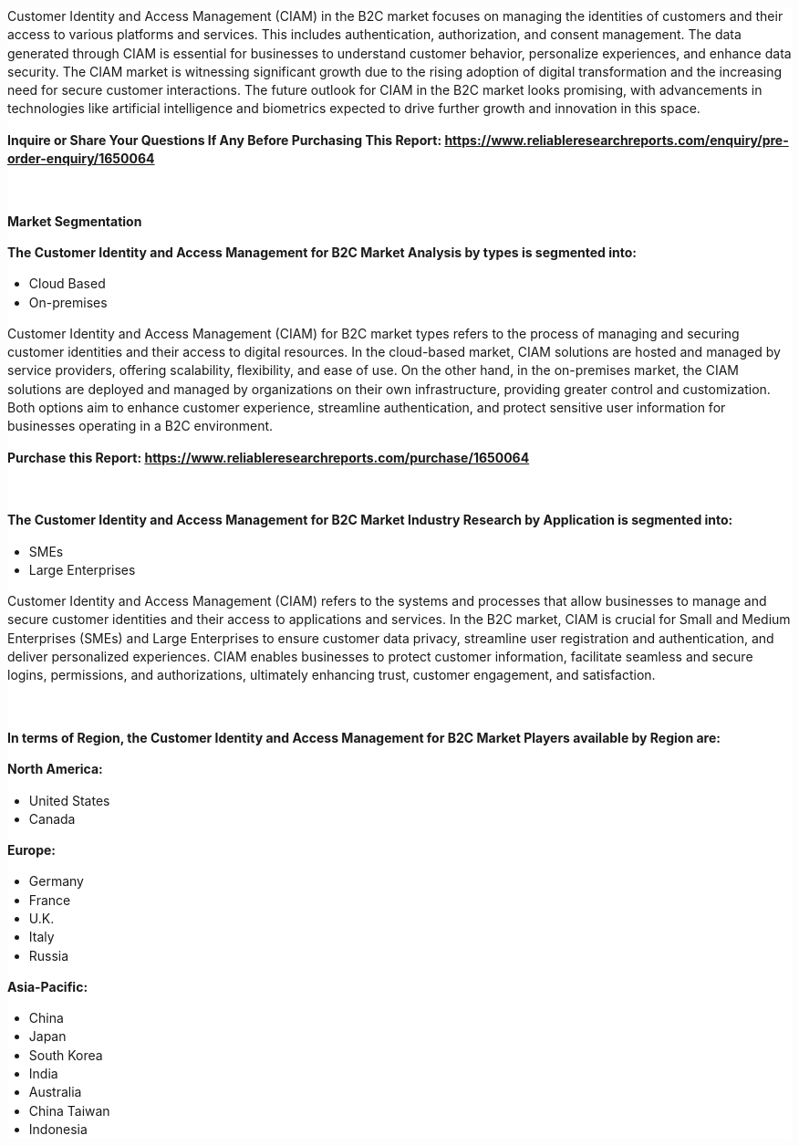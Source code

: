 <p><p>Customer Identity and Access Management (CIAM) in the B2C market focuses on managing the identities of customers and their access to various platforms and services. This includes authentication, authorization, and consent management. The data generated through CIAM is essential for businesses to understand customer behavior, personalize experiences, and enhance data security. The CIAM market is witnessing significant growth due to the rising adoption of digital transformation and the increasing need for secure customer interactions. The future outlook for CIAM in the B2C market looks promising, with advancements in technologies like artificial intelligence and biometrics expected to drive further growth and innovation in this space.</p></p>
<p><strong>Inquire or Share Your Questions If Any Before Purchasing This Report: <a href="https://www.reliableresearchreports.com/enquiry/pre-order-enquiry/1650064">https://www.reliableresearchreports.com/enquiry/pre-order-enquiry/1650064</a></strong></p>
<p>&nbsp;</p>
<p><strong>Market Segmentation</strong></p>
<p><strong>The Customer Identity and Access Management for B2C Market Analysis by types is segmented into:</strong></p>
<p><ul><li>Cloud Based</li><li>On-premises</li></ul></p>
<p><p>Customer Identity and Access Management (CIAM) for B2C market types refers to the process of managing and securing customer identities and their access to digital resources. In the cloud-based market, CIAM solutions are hosted and managed by service providers, offering scalability, flexibility, and ease of use. On the other hand, in the on-premises market, the CIAM solutions are deployed and managed by organizations on their own infrastructure, providing greater control and customization. Both options aim to enhance customer experience, streamline authentication, and protect sensitive user information for businesses operating in a B2C environment.</p></p>
<p><strong>Purchase this Report:&nbsp;<a href="https://www.reliableresearchreports.com/purchase/1650064">https://www.reliableresearchreports.com/purchase/1650064</a></strong></p>
<p>&nbsp;</p>
<p><strong>The Customer Identity and Access Management for B2C Market Industry Research by Application is segmented into:</strong></p>
<p><ul><li>SMEs</li><li>Large Enterprises</li></ul></p>
<p><p>Customer Identity and Access Management (CIAM) refers to the systems and processes that allow businesses to manage and secure customer identities and their access to applications and services. In the B2C market, CIAM is crucial for Small and Medium Enterprises (SMEs) and Large Enterprises to ensure customer data privacy, streamline user registration and authentication, and deliver personalized experiences. CIAM enables businesses to protect customer information, facilitate seamless and secure logins, permissions, and authorizations, ultimately enhancing trust, customer engagement, and satisfaction.</p></p>
<p>&nbsp;</p>
<p><strong>In terms of Region, the Customer Identity and Access Management for B2C Market Players available by Region are:</strong></p>
<p>
    <p> <strong> North America: </strong>
        <ul>
            <li>United States</li>
            <li>Canada</li>
        </ul>
        </p> 
    <p> <strong> Europe: </strong>
        <ul>
            <li>Germany</li>
            <li>France</li>
            <li>U.K.</li>
            <li>Italy</li>
            <li>Russia</li>
        </ul>
        </p> 
    <p> <strong> Asia-Pacific: </strong>
        <ul>
            <li>China</li>
            <li>Japan</li>
            <li>South Korea</li>
            <li>India</li>
            <li>Australia</li>
            <li>China Taiwan</li>
            <li>Indonesia</li>
